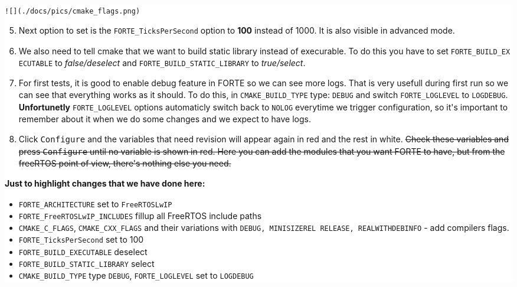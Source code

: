 	![](./docs/pics/cmake_flags.png)   

5. Next option to set is the `FORTE_TicksPerSecond` option to **100** instead of 1000. It is also visible in advanced mode. 
6. We also need to tell cmake that we want to build static library instead of execurable. To do this you have to set `FORTE_BUILD_EXECUTABLE` to *false/deselect* and `FORTE_BUILD_STATIC_LIBRARY` to *true/select*.
7. For first tests, it is good to enable debug feature in FORTE so we can see more logs. That is very usefull during first run so we can see that everything works as it should. To do this, in `CMAKE_BUILD_TYPE` type: `DEBUG` and switch `FORTE_LOGLEVEL` to `LOGDEBUG`. **Unfortunetly** `FORTE_LOGLEVEL` options automaticly switch back to `NOLOG` everytime we trigger configuration, so it's  important to remember about it when we do some changes and we expect to have logs.


8. Click <kbd>Configure</kbd> and the variables that need revision will appear again in red and the rest in white. ~~Check these variables and press <kbd>Configure</kbd> until no variable is shown in red. Here you can add the modules that you want FORTE to have, but from the freeRTOS point of view, there's nothing else you need.~~

**Just to highlight changes that we have done here:**
- `FORTE_ARCHITECTURE` set to `FreeRTOSLwIP`
- `FORTE_FreeRTOSLwIP_INCLUDES` fillup all FreeRTOS include paths
- `CMAKE_C_FLAGS`, `CMAKE_CXX_FLAGS` and their variations with  `DEBUG, MINISIZEREL RELEASE, REALWITHDEBINFO` - add compilers flags. 
- `FORTE_TicksPerSecond` set to 100
- `FORTE_BUILD_EXECUTABLE` deselect
- `FORTE_BUILD_STATIC_LIBRARY` select
- `CMAKE_BUILD_TYPE` type `DEBUG`, `FORTE_LOGLEVEL` set to `LOGDEBUG` 
